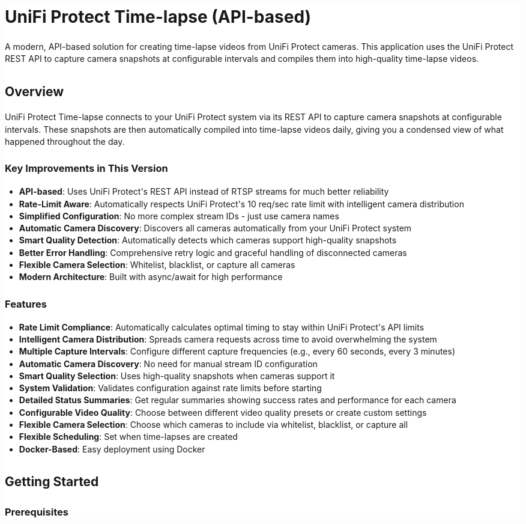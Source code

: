 # UniFi Protect Time-lapse (API-based)

A modern, API-based solution for creating time-lapse videos from UniFi Protect cameras. This application uses the UniFi Protect REST API to capture camera snapshots at configurable intervals and compiles them into high-quality time-lapse videos.

## Overview

UniFi Protect Time-lapse connects to your UniFi Protect system via its REST API to capture camera snapshots at configurable intervals. These snapshots are then automatically compiled into time-lapse videos daily, giving you a condensed view of what happened throughout the day.

### Key Improvements in This Version

- **API-based**: Uses UniFi Protect's REST API instead of RTSP streams for much better reliability
- **Rate-Limit Aware**: Automatically respects UniFi Protect's 10 req/sec rate limit with intelligent camera distribution
- **Simplified Configuration**: No more complex stream IDs - just use camera names
- **Automatic Camera Discovery**: Discovers all cameras automatically from your UniFi Protect system
- **Smart Quality Detection**: Automatically detects which cameras support high-quality snapshots
- **Better Error Handling**: Comprehensive retry logic and graceful handling of disconnected cameras
- **Flexible Camera Selection**: Whitelist, blacklist, or capture all cameras
- **Modern Architecture**: Built with async/await for high performance

### Features

- **Rate Limit Compliance**: Automatically calculates optimal timing to stay within UniFi Protect's API limits
- **Intelligent Camera Distribution**: Spreads camera requests across time to avoid overwhelming the system
- **Multiple Capture Intervals**: Configure different capture frequencies (e.g., every 60 seconds, every 3 minutes)
- **Automatic Camera Discovery**: No need for manual stream ID configuration
- **Smart Quality Selection**: Uses high-quality snapshots when cameras support it
- **System Validation**: Validates configuration against rate limits before starting
- **Detailed Status Summaries**: Get regular summaries showing success rates and performance for each camera
- **Configurable Video Quality**: Choose between different video quality presets or create custom settings
- **Flexible Camera Selection**: Choose which cameras to include via whitelist, blacklist, or capture all
- **Flexible Scheduling**: Set when time-lapses are created
- **Docker-Based**: Easy deployment using Docker

## Getting Started

### Prerequisites
